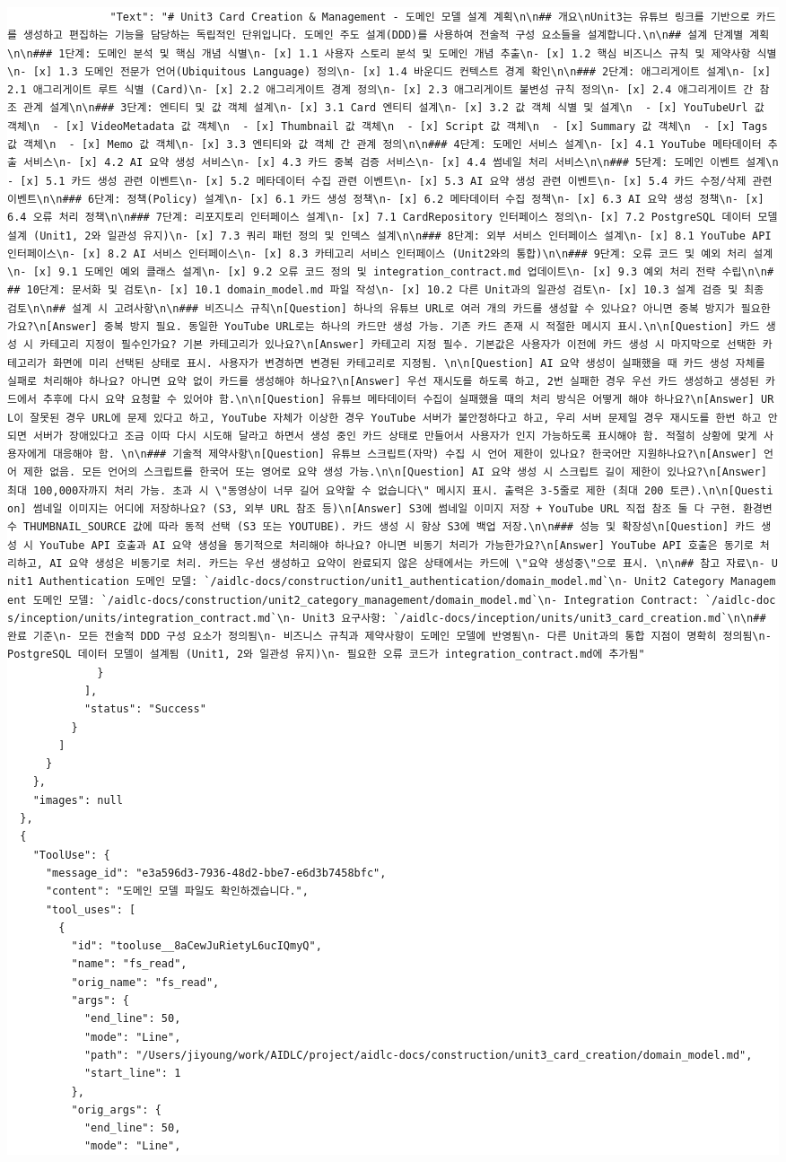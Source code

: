                     "Text": "# Unit3 Card Creation & Management - 도메인 모델 설계 계획\n\n## 개요\nUnit3는 유튜브 링크를 기반으로 카드를 생성하고 편집하는 기능을 담당하는 독립적인 단위입니다. 도메인 주도 설계(DDD)를 사용하여 전술적 구성 요소들을 설계합니다.\n\n## 설계 단계별 계획\n\n### 1단계: 도메인 분석 및 핵심 개념 식별\n- [x] 1.1 사용자 스토리 분석 및 도메인 개념 추출\n- [x] 1.2 핵심 비즈니스 규칙 및 제약사항 식별\n- [x] 1.3 도메인 전문가 언어(Ubiquitous Language) 정의\n- [x] 1.4 바운디드 컨텍스트 경계 확인\n\n### 2단계: 애그리게이트 설계\n- [x] 2.1 애그리게이트 루트 식별 (Card)\n- [x] 2.2 애그리게이트 경계 정의\n- [x] 2.3 애그리게이트 불변성 규칙 정의\n- [x] 2.4 애그리게이트 간 참조 관계 설계\n\n### 3단계: 엔티티 및 값 객체 설계\n- [x] 3.1 Card 엔티티 설계\n- [x] 3.2 값 객체 식별 및 설계\n  - [x] YouTubeUrl 값 객체\n  - [x] VideoMetadata 값 객체\n  - [x] Thumbnail 값 객체\n  - [x] Script 값 객체\n  - [x] Summary 값 객체\n  - [x] Tags 값 객체\n  - [x] Memo 값 객체\n- [x] 3.3 엔티티와 값 객체 간 관계 정의\n\n### 4단계: 도메인 서비스 설계\n- [x] 4.1 YouTube 메타데이터 추출 서비스\n- [x] 4.2 AI 요약 생성 서비스\n- [x] 4.3 카드 중복 검증 서비스\n- [x] 4.4 썸네일 처리 서비스\n\n### 5단계: 도메인 이벤트 설계\n- [x] 5.1 카드 생성 관련 이벤트\n- [x] 5.2 메타데이터 수집 관련 이벤트\n- [x] 5.3 AI 요약 생성 관련 이벤트\n- [x] 5.4 카드 수정/삭제 관련 이벤트\n\n### 6단계: 정책(Policy) 설계\n- [x] 6.1 카드 생성 정책\n- [x] 6.2 메타데이터 수집 정책\n- [x] 6.3 AI 요약 생성 정책\n- [x] 6.4 오류 처리 정책\n\n### 7단계: 리포지토리 인터페이스 설계\n- [x] 7.1 CardRepository 인터페이스 정의\n- [x] 7.2 PostgreSQL 데이터 모델 설계 (Unit1, 2와 일관성 유지)\n- [x] 7.3 쿼리 패턴 정의 및 인덱스 설계\n\n### 8단계: 외부 서비스 인터페이스 설계\n- [x] 8.1 YouTube API 인터페이스\n- [x] 8.2 AI 서비스 인터페이스\n- [x] 8.3 카테고리 서비스 인터페이스 (Unit2와의 통합)\n\n### 9단계: 오류 코드 및 예외 처리 설계\n- [x] 9.1 도메인 예외 클래스 설계\n- [x] 9.2 오류 코드 정의 및 integration_contract.md 업데이트\n- [x] 9.3 예외 처리 전략 수립\n\n### 10단계: 문서화 및 검토\n- [x] 10.1 domain_model.md 파일 작성\n- [x] 10.2 다른 Unit과의 일관성 검토\n- [x] 10.3 설계 검증 및 최종 검토\n\n## 설계 시 고려사항\n\n### 비즈니스 규칙\n[Question] 하나의 유튜브 URL로 여러 개의 카드를 생성할 수 있나요? 아니면 중복 방지가 필요한가요?\n[Answer] 중복 방지 필요. 동일한 YouTube URL로는 하나의 카드만 생성 가능. 기존 카드 존재 시 적절한 메시지 표시.\n\n[Question] 카드 생성 시 카테고리 지정이 필수인가요? 기본 카테고리가 있나요?\n[Answer] 카테고리 지정 필수. 기본값은 사용자가 이전에 카드 생성 시 마지막으로 선택한 카테고리가 화면에 미리 선택된 상태로 표시. 사용자가 변경하면 변경된 카테고리로 지정됨. \n\n[Question] AI 요약 생성이 실패했을 때 카드 생성 자체를 실패로 처리해야 하나요? 아니면 요약 없이 카드를 생성해야 하나요?\n[Answer] 우선 재시도를 하도록 하고, 2번 실패한 경우 우선 카드 생성하고 생성된 카드에서 추후에 다시 요약 요청할 수 있어야 함.\n\n[Question] 유튜브 메타데이터 수집이 실패했을 때의 처리 방식은 어떻게 해야 하나요?\n[Answer] URL이 잘못된 경우 URL에 문제 있다고 하고, YouTube 자체가 이상한 경우 YouTube 서버가 불안정하다고 하고, 우리 서버 문제일 경우 재시도를 한번 하고 안되면 서버가 장애있다고 조금 이따 다시 시도해 달라고 하면서 생성 중인 카드 상태로 만들어서 사용자가 인지 가능하도록 표시해야 함. 적절히 상황에 맞게 사용자에게 대응해야 함. \n\n### 기술적 제약사항\n[Question] 유튜브 스크립트(자막) 수집 시 언어 제한이 있나요? 한국어만 지원하나요?\n[Answer] 언어 제한 없음. 모든 언어의 스크립트를 한국어 또는 영어로 요약 생성 가능.\n\n[Question] AI 요약 생성 시 스크립트 길이 제한이 있나요?\n[Answer] 최대 100,000자까지 처리 가능. 초과 시 \"동영상이 너무 길어 요약할 수 없습니다\" 메시지 표시. 출력은 3-5줄로 제한 (최대 200 토큰).\n\n[Question] 썸네일 이미지는 어디에 저장하나요? (S3, 외부 URL 참조 등)\n[Answer] S3에 썸네일 이미지 저장 + YouTube URL 직접 참조 둘 다 구현. 환경변수 THUMBNAIL_SOURCE 값에 따라 동적 선택 (S3 또는 YOUTUBE). 카드 생성 시 항상 S3에 백업 저장.\n\n### 성능 및 확장성\n[Question] 카드 생성 시 YouTube API 호출과 AI 요약 생성을 동기적으로 처리해야 하나요? 아니면 비동기 처리가 가능한가요?\n[Answer] YouTube API 호출은 동기로 처리하고, AI 요약 생성은 비동기로 처리. 카드는 우선 생성하고 요약이 완료되지 않은 상태에서는 카드에 \"요약 생성중\"으로 표시. \n\n## 참고 자료\n- Unit1 Authentication 도메인 모델: `/aidlc-docs/construction/unit1_authentication/domain_model.md`\n- Unit2 Category Management 도메인 모델: `/aidlc-docs/construction/unit2_category_management/domain_model.md`\n- Integration Contract: `/aidlc-docs/inception/units/integration_contract.md`\n- Unit3 요구사항: `/aidlc-docs/inception/units/unit3_card_creation.md`\n\n## 완료 기준\n- 모든 전술적 DDD 구성 요소가 정의됨\n- 비즈니스 규칙과 제약사항이 도메인 모델에 반영됨\n- 다른 Unit과의 통합 지점이 명확히 정의됨\n- PostgreSQL 데이터 모델이 설계됨 (Unit1, 2와 일관성 유지)\n- 필요한 오류 코드가 integration_contract.md에 추가됨"
                  }
                ],
                "status": "Success"
              }
            ]
          }
        },
        "images": null
      },
      {
        "ToolUse": {
          "message_id": "e3a596d3-7936-48d2-bbe7-e6d3b7458bfc",
          "content": "도메인 모델 파일도 확인하겠습니다.",
          "tool_uses": [
            {
              "id": "tooluse__8aCewJuRietyL6ucIQmyQ",
              "name": "fs_read",
              "orig_name": "fs_read",
              "args": {
                "end_line": 50,
                "mode": "Line",
                "path": "/Users/jiyoung/work/AIDLC/project/aidlc-docs/construction/unit3_card_creation/domain_model.md",
                "start_line": 1
              },
              "orig_args": {
                "end_line": 50,
                "mode": "Line",